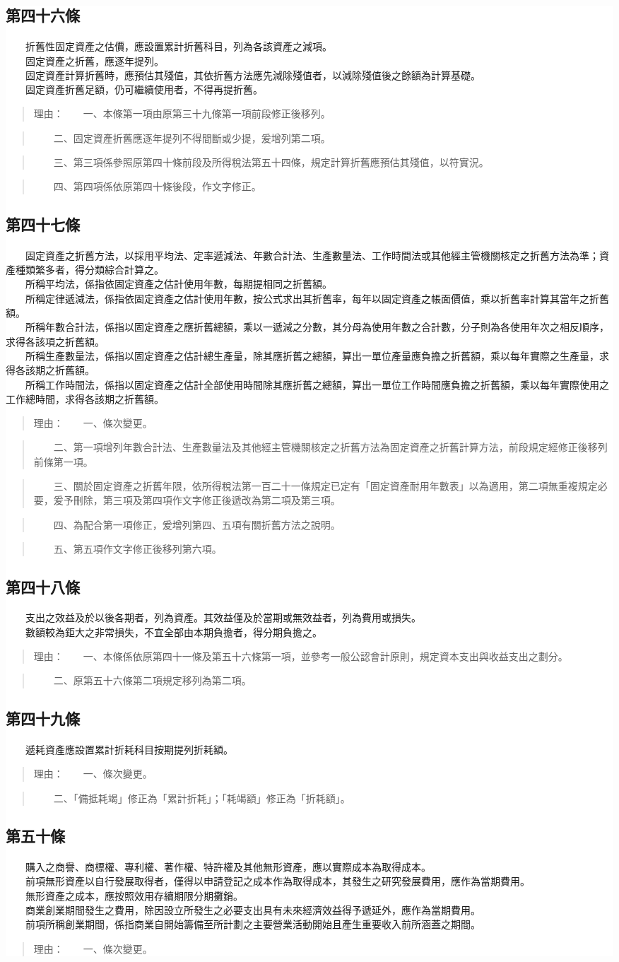
第四十六條 
-----------
　　折舊性固定資產之估價，應設置累計折舊科目，列為各該資產之減項。  
　　固定資產之折舊，應逐年提列。  
　　固定資產計算折舊時，應預估其殘值，其依折舊方法應先減除殘值者，以減除殘值後之餘額為計算基礎。  
　　固定資產折舊足額，仍可繼續使用者，不得再提折舊。  
> 理由：　　一、本條第一項由原第三十九條第一項前段修正後移列。

> 　　二、固定資產折舊應逐年提列不得間斷或少提，爰增列第二項。

> 　　三、第三項係參照原第四十條前段及所得稅法第五十四條，規定計算折舊應預估其殘值，以符實況。

> 　　四、第四項係依原第四十條後段，作文字修正。



第四十七條 
-----------
　　固定資產之折舊方法，以採用平均法、定率遞減法、年數合計法、生產數量法、工作時間法或其他經主管機關核定之折舊方法為準；資產種類繁多者，得分類綜合計算之。  
　　所稱平均法，係指依固定資產之估計使用年數，每期提相同之折舊額。  
　　所稱定律遞減法，係指依固定資產之估計使用年數，按公式求出其折舊率，每年以固定資產之帳面價值，乘以折舊率計算其當年之折舊額。  
　　所稱年數合計法，係指以固定資產之應折舊總額，乘以一遞減之分數，其分母為使用年數之合計數，分子則為各使用年次之相反順序，求得各該項之折舊額。  
　　所稱生產數量法，係指以固定資產之估計總生產量，除其應折舊之總額，算出一單位產量應負擔之折舊額，乘以每年實際之生產量，求得各該期之折舊額。  
　　所稱工作時間法，係指以固定資產之估計全部使用時間除其應折舊之總額，算出一單位工作時間應負擔之折舊額，乘以每年實際使用之工作總時間，求得各該期之折舊額。  
> 理由：　　一、條次變更。

> 　　二、第一項增列年數合計法、生產數量法及其他經主管機關核定之折舊方法為固定資產之折舊計算方法，前段規定經修正後移列前條第一項。

> 　　三、關於固定資產之折舊年限，依所得稅法第一百二十一條規定已定有「固定資產耐用年數表」以為適用，第二項無重複規定必要，爰予刪除，第三項及第四項作文字修正後遞改為第二項及第三項。

> 　　四、為配合第一項修正，爰增列第四、五項有關折舊方法之說明。

> 　　五、第五項作文字修正後移列第六項。



第四十八條 
-----------
　　支出之效益及於以後各期者，列為資產。其效益僅及於當期或無效益者，列為費用或損失。  
　　數額較為鉅大之非常損失，不宜全部由本期負擔者，得分期負擔之。  
> 理由：　　一、本條係依原第四十一條及第五十六條第一項，並參考一般公認會計原則，規定資本支出與收益支出之劃分。

> 　　二、原第五十六條第二項規定移列為第二項。



第四十九條 
-----------
　　遞耗資產應設置累計折耗科目按期提列折耗額。  
> 理由：　　一、條次變更。

> 　　二、「備抵耗竭」修正為「累計折耗」；「耗竭額」修正為「折耗額」。



第五十條 
---------
　　購入之商譽、商標權、專利權、著作權、特許權及其他無形資產，應以實際成本為取得成本。  
　　前項無形資產以自行發展取得者，僅得以申請登記之成本作為取得成本，其發生之研究發展費用，應作為當期費用。  
　　無形資產之成本，應按照效用存續期限分期攤銷。  
　　商業創業期間發生之費用，除因設立所發生之必要支出具有未來經濟效益得予遞延外，應作為當期費用。  
　　前項所稱創業期間，係指商業自開始籌備至所計劃之主要營業活動開始且產生重要收入前所涵蓋之期間。  
> 理由：　　一、條次變更。
